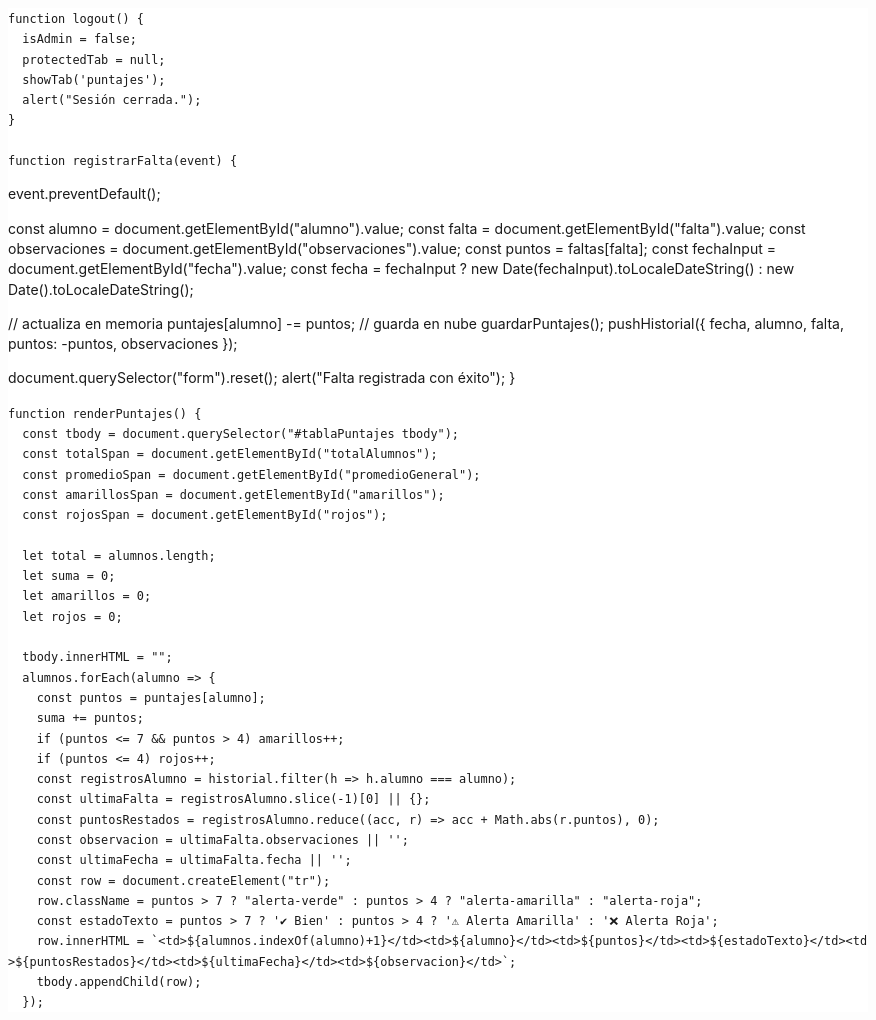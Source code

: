     function logout() {
      isAdmin = false;
      protectedTab = null;
      showTab('puntajes');
      alert("Sesión cerrada.");
    }

    function registrarFalta(event) {
  event.preventDefault();

  const alumno = document.getElementById("alumno").value;
  const falta = document.getElementById("falta").value;
  const observaciones = document.getElementById("observaciones").value;
  const puntos = faltas[falta];
  const fechaInput = document.getElementById("fecha").value;
  const fecha = fechaInput ? new Date(fechaInput).toLocaleDateString() : new Date().toLocaleDateString();

  // actualiza en memoria
  puntajes[alumno] -= puntos;
  // guarda en nube
  guardarPuntajes();
  pushHistorial({ fecha, alumno, falta, puntos: -puntos, observaciones });

  document.querySelector("form").reset();
  alert("Falta registrada con éxito");
}

    function renderPuntajes() {
      const tbody = document.querySelector("#tablaPuntajes tbody");
      const totalSpan = document.getElementById("totalAlumnos");
      const promedioSpan = document.getElementById("promedioGeneral");
      const amarillosSpan = document.getElementById("amarillos");
      const rojosSpan = document.getElementById("rojos");

      let total = alumnos.length;
      let suma = 0;
      let amarillos = 0;
      let rojos = 0;

      tbody.innerHTML = "";
      alumnos.forEach(alumno => {
        const puntos = puntajes[alumno];
        suma += puntos;
        if (puntos <= 7 && puntos > 4) amarillos++;
        if (puntos <= 4) rojos++;
        const registrosAlumno = historial.filter(h => h.alumno === alumno);
        const ultimaFalta = registrosAlumno.slice(-1)[0] || {};
        const puntosRestados = registrosAlumno.reduce((acc, r) => acc + Math.abs(r.puntos), 0);
        const observacion = ultimaFalta.observaciones || '';
        const ultimaFecha = ultimaFalta.fecha || '';
        const row = document.createElement("tr");
        row.className = puntos > 7 ? "alerta-verde" : puntos > 4 ? "alerta-amarilla" : "alerta-roja";
        const estadoTexto = puntos > 7 ? '✔️ Bien' : puntos > 4 ? '⚠️ Alerta Amarilla' : '❌ Alerta Roja';
        row.innerHTML = `<td>${alumnos.indexOf(alumno)+1}</td><td>${alumno}</td><td>${puntos}</td><td>${estadoTexto}</td><td>${puntosRestados}</td><td>${ultimaFecha}</td><td>${observacion}</td>`;
        tbody.appendChild(row);
      });
